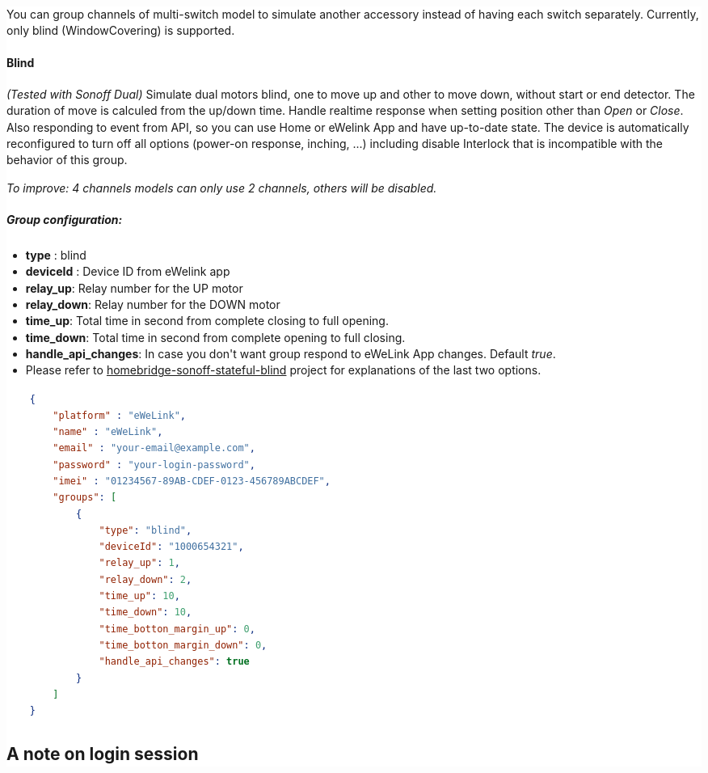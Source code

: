You can group channels of multi-switch model to simulate another accessory instead of having each switch separately.
Currently, only blind (WindowCovering) is supported.

#### Blind

*(Tested with Sonoff Dual)*
Simulate  dual motors blind, one to move up and other to move down, without start or end detector.
The duration of move is calculed from the up/down time.
Handle realtime response when setting position other than *Open* or *Close*.
Also responding to event from API, so you can use Home or eWelink App and have up-to-date state.
The device is automatically reconfigured to turn off all options (power-on response, inching, ...) including disable Interlock that is incompatible with the behavior of this group.

*To improve: 4 channels models can only use 2 channels, others will be disabled.*

##### Group configuration:

* **type** : blind
* **deviceId** : Device ID from eWelink app
* **relay_up**: Relay number for the UP motor
* **relay_down**: Relay number for the DOWN motor
* **time_up**: Total time in second from complete closing to full opening.
* **time_down**: Total time in second from complete opening to full closing.
* **handle_api_changes**: In case you don't want group respond to eWeLink App changes. Default _true_.
* Please refer to [homebridge-sonoff-stateful-blind](https://github.com/manolab/homebridge-sonoff-stateful-blinds#readme) project for explanations of the last two options.

```json
    {
        "platform" : "eWeLink",
        "name" : "eWeLink",
        "email" : "your-email@example.com",
        "password" : "your-login-password",
        "imei" : "01234567-89AB-CDEF-0123-456789ABCDEF",
        "groups": [
            {
                "type": "blind",
                "deviceId": "1000654321",
                "relay_up": 1,
                "relay_down": 2,
                "time_up": 10,
                "time_down": 10,
                "time_botton_margin_up": 0,
                "time_botton_margin_down": 0,
                "handle_api_changes": true
            }
        ]
    }
```

## A note on login session

